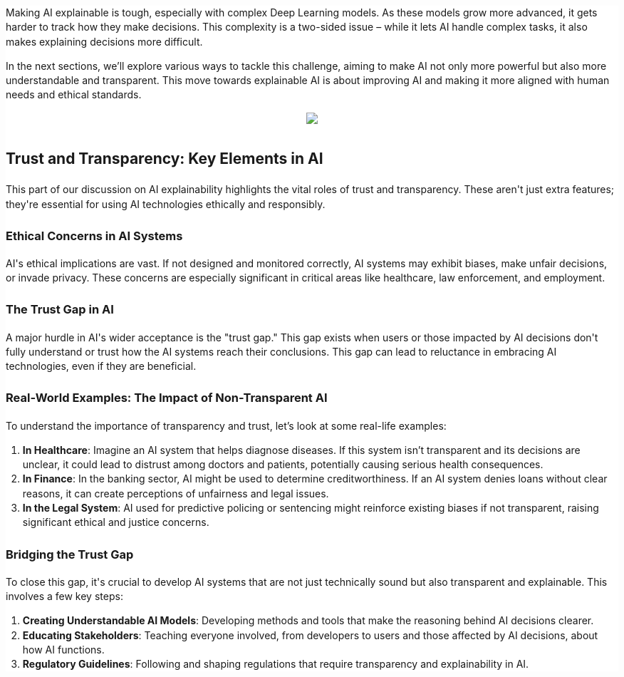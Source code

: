 Making AI explainable is tough, especially with complex Deep Learning models. As these models grow more advanced, it gets harder to track how they make decisions. This complexity is a two-sided issue – while it lets AI handle complex tasks, it also makes explaining decisions more difficult.

In the next sections, we’ll explore various ways to tackle this challenge, aiming to make AI not only more powerful but also more understandable and transparent. This move towards explainable AI is about improving AI and making it more aligned with human needs and ethical standards.

<p align="center">
    <img src="./Untitled 1.png" width="700px" />
</p>

## 

## Trust and Transparency: Key Elements in AI

This part of our discussion on AI explainability highlights the vital roles of trust and transparency. These aren't just extra features; they're essential for using AI technologies ethically and responsibly.

### Ethical Concerns in AI Systems

AI's ethical implications are vast. If not designed and monitored correctly, AI systems may exhibit biases, make unfair decisions, or invade privacy. These concerns are especially significant in critical areas like healthcare, law enforcement, and employment.

### The Trust Gap in AI

A major hurdle in AI's wider acceptance is the "trust gap." This gap exists when users or those impacted by AI decisions don't fully understand or trust how the AI systems reach their conclusions. This gap can lead to reluctance in embracing AI technologies, even if they are beneficial.

### Real-World Examples: The Impact of Non-Transparent AI

To understand the importance of transparency and trust, let’s look at some real-life examples:

1. **In Healthcare**: Imagine an AI system that helps diagnose diseases. If this system isn’t transparent and its decisions are unclear, it could lead to distrust among doctors and patients, potentially causing serious health consequences.
2. **In Finance**: In the banking sector, AI might be used to determine creditworthiness. If an AI system denies loans without clear reasons, it can create perceptions of unfairness and legal issues.
3. **In the Legal System**: AI used for predictive policing or sentencing might reinforce existing biases if not transparent, raising significant ethical and justice concerns.

### Bridging the Trust Gap

To close this gap, it's crucial to develop AI systems that are not just technically sound but also transparent and explainable. This involves a few key steps:

1. **Creating Understandable AI Models**: Developing methods and tools that make the reasoning behind AI decisions clearer.
2. **Educating Stakeholders**: Teaching everyone involved, from developers to users and those affected by AI decisions, about how AI functions.
3. **Regulatory Guidelines**: Following and shaping regulations that require transparency and explainability in AI.
